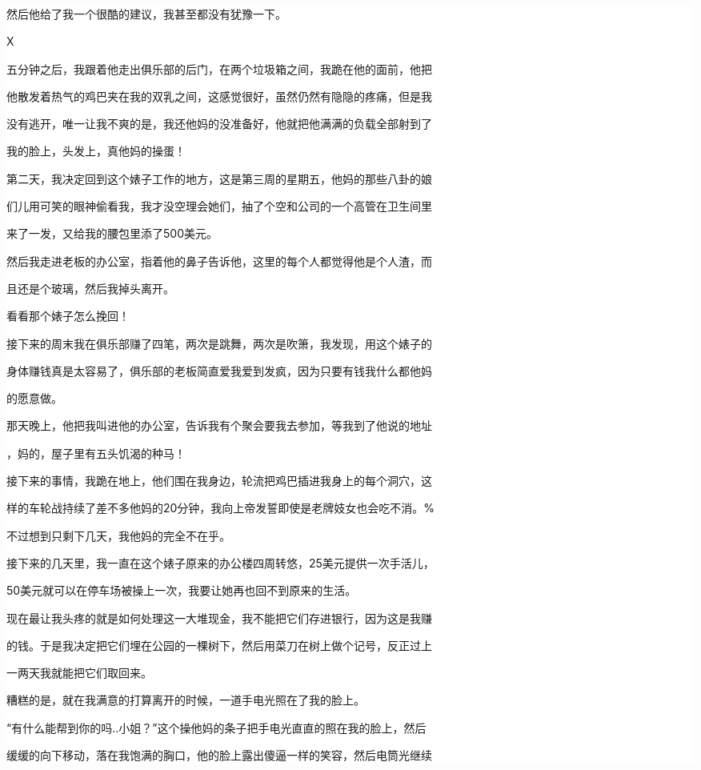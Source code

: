 然后他给了我一个很酷的建议，我甚至都没有犹豫一下。

X

五分钟之后，我跟着他走出俱乐部的后门，在两个垃圾箱之间，我跪在他的面前，他把

他散发着热气的鸡巴夹在我的双乳之间，这感觉很好，虽然仍然有隐隐的疼痛，但是我

没有逃开，唯一让我不爽的是，我还他妈的没准备好，他就把他满满的负载全部射到了

我的脸上，头发上，真他妈的操蛋！



第二天，我决定回到这个婊子工作的地方，这是第三周的星期五，他妈的那些八卦的娘

们儿用可笑的眼神偷看我，我才没空理会她们，抽了个空和公司的一个高管在卫生间里

来了一发，又给我的腰包里添了500美元。



然后我走进老板的办公室，指着他的鼻子告诉他，这里的每个人都觉得他是个人渣，而

且还是个玻璃，然后我掉头离开。

看看那个婊子怎么挽回！

接下来的周末我在俱乐部赚了四笔，两次是跳舞，两次是吹箫，我发现，用这个婊子的

身体赚钱真是太容易了，俱乐部的老板简直爱我爱到发疯，因为只要有钱我什么都他妈

的愿意做。

那天晚上，他把我叫进他的办公室，告诉我有个聚会要我去参加，等我到了他说的地址

，妈的，屋子里有五头饥渴的种马！



接下来的事情，我跪在地上，他们围在我身边，轮流把鸡巴插进我身上的每个洞穴，这

样的车轮战持续了差不多他妈的20分钟，我向上帝发誓即使是老牌妓女也会吃不消。%

不过想到只剩下几天，我他妈的完全不在乎。



接下来的几天里，我一直在这个婊子原来的办公楼四周转悠，25美元提供一次手活儿，

50美元就可以在停车场被操上一次，我要让她再也回不到原来的生活。



现在最让我头疼的就是如何处理这一大堆现金，我不能把它们存进银行，因为这是我赚

的钱。于是我决定把它们埋在公园的一棵树下，然后用菜刀在树上做个记号，反正过上

一两天我就能把它们取回来。



糟糕的是，就在我满意的打算离开的时候，一道手电光照在了我的脸上。



“有什么能帮到你的吗..小姐？”这个操他妈的条子把手电光直直的照在我的脸上，然后

缓缓的向下移动，落在我饱满的胸口，他的脸上露出傻逼一样的笑容，然后电筒光继续
